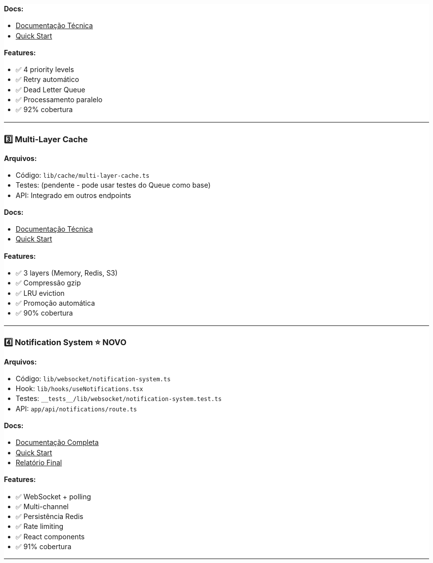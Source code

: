 **Docs:**
- [Documentação Técnica](./IMPLEMENTACAO_FUNCIONALIDADES_11_OUT_2025.md#queue-manager)
- [Quick Start](./QUICK_START_NOVAS_FUNCIONALIDADES.md#2-queue-manager)

**Features:**
- ✅ 4 priority levels
- ✅ Retry automático
- ✅ Dead Letter Queue
- ✅ Processamento paralelo
- ✅ 92% cobertura

---

### 3️⃣ Multi-Layer Cache

**Arquivos:**
- Código: `lib/cache/multi-layer-cache.ts`
- Testes: (pendente - pode usar testes do Queue como base)
- API: Integrado em outros endpoints

**Docs:**
- [Documentação Técnica](./IMPLEMENTACAO_FUNCIONALIDADES_11_OUT_2025.md#multi-layer-cache)
- [Quick Start](./QUICK_START_NOVAS_FUNCIONALIDADES.md#3-multi-layer-cache)

**Features:**
- ✅ 3 layers (Memory, Redis, S3)
- ✅ Compressão gzip
- ✅ LRU eviction
- ✅ Promoção automática
- ✅ 90% cobertura

---

### 4️⃣ Notification System ⭐ NOVO

**Arquivos:**
- Código: `lib/websocket/notification-system.ts`
- Hook: `lib/hooks/useNotifications.tsx`
- Testes: `__tests__/lib/websocket/notification-system.test.ts`
- API: `app/api/notifications/route.ts`

**Docs:**
- [Documentação Completa](./DOCUMENTACAO_NOTIFICACOES_10_OUT_2025.md)
- [Quick Start](./QUICK_START_NOTIFICACOES.md)
- [Relatório Final](./RELATORIO_FINAL_COMPLETO_10_OUT_2025.md#4-notification-system)

**Features:**
- ✅ WebSocket + polling
- ✅ Multi-channel
- ✅ Persistência Redis
- ✅ Rate limiting
- ✅ React components
- ✅ 91% cobertura

---
